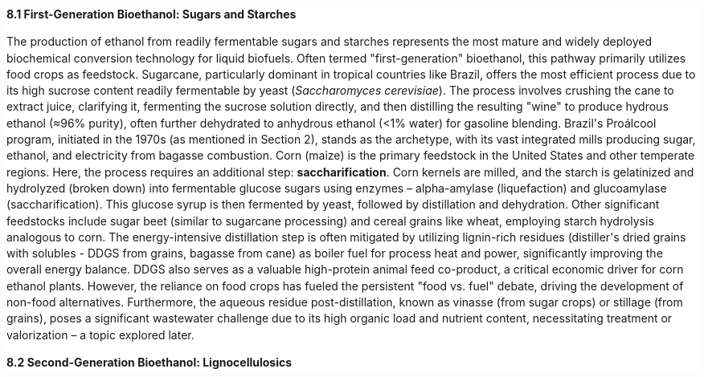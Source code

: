**8.1 First-Generation Bioethanol: Sugars and Starches**

The production of ethanol from readily fermentable sugars and starches represents the most mature and widely deployed biochemical conversion technology for liquid biofuels. Often termed "first-generation" bioethanol, this pathway primarily utilizes food crops as feedstock. Sugarcane, particularly dominant in tropical countries like Brazil, offers the most efficient process due to its high sucrose content readily fermentable by yeast (*Saccharomyces cerevisiae*). The process involves crushing the cane to extract juice, clarifying it, fermenting the sucrose solution directly, and then distilling the resulting "wine" to produce hydrous ethanol (≈96% purity), often further dehydrated to anhydrous ethanol (<1% water) for gasoline blending. Brazil's Proálcool program, initiated in the 1970s (as mentioned in Section 2), stands as the archetype, with its vast integrated mills producing sugar, ethanol, and electricity from bagasse combustion. Corn (maize) is the primary feedstock in the United States and other temperate regions. Here, the process requires an additional step: **saccharification**. Corn kernels are milled, and the starch is gelatinized and hydrolyzed (broken down) into fermentable glucose sugars using enzymes – alpha-amylase (liquefaction) and glucoamylase (saccharification). This glucose syrup is then fermented by yeast, followed by distillation and dehydration. Other significant feedstocks include sugar beet (similar to sugarcane processing) and cereal grains like wheat, employing starch hydrolysis analogous to corn. The energy-intensive distillation step is often mitigated by utilizing lignin-rich residues (distiller's dried grains with solubles - DDGS from grains, bagasse from cane) as boiler fuel for process heat and power, significantly improving the overall energy balance. DDGS also serves as a valuable high-protein animal feed co-product, a critical economic driver for corn ethanol plants. However, the reliance on food crops has fueled the persistent "food vs. fuel" debate, driving the development of non-food alternatives. Furthermore, the aqueous residue post-distillation, known as vinasse (from sugar crops) or stillage (from grains), poses a significant wastewater challenge due to its high organic load and nutrient content, necessitating treatment or valorization – a topic explored later.

**8.2 Second-Generation Bioethanol: Lignocellulosics**

